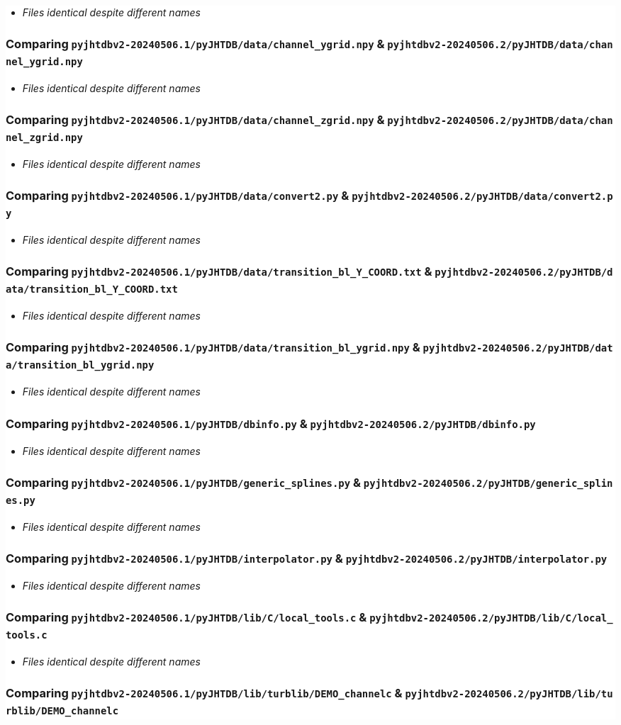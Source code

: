  * *Files identical despite different names*

### Comparing `pyjhtdbv2-20240506.1/pyJHTDB/data/channel_ygrid.npy` & `pyjhtdbv2-20240506.2/pyJHTDB/data/channel_ygrid.npy`

 * *Files identical despite different names*

### Comparing `pyjhtdbv2-20240506.1/pyJHTDB/data/channel_zgrid.npy` & `pyjhtdbv2-20240506.2/pyJHTDB/data/channel_zgrid.npy`

 * *Files identical despite different names*

### Comparing `pyjhtdbv2-20240506.1/pyJHTDB/data/convert2.py` & `pyjhtdbv2-20240506.2/pyJHTDB/data/convert2.py`

 * *Files identical despite different names*

### Comparing `pyjhtdbv2-20240506.1/pyJHTDB/data/transition_bl_Y_COORD.txt` & `pyjhtdbv2-20240506.2/pyJHTDB/data/transition_bl_Y_COORD.txt`

 * *Files identical despite different names*

### Comparing `pyjhtdbv2-20240506.1/pyJHTDB/data/transition_bl_ygrid.npy` & `pyjhtdbv2-20240506.2/pyJHTDB/data/transition_bl_ygrid.npy`

 * *Files identical despite different names*

### Comparing `pyjhtdbv2-20240506.1/pyJHTDB/dbinfo.py` & `pyjhtdbv2-20240506.2/pyJHTDB/dbinfo.py`

 * *Files identical despite different names*

### Comparing `pyjhtdbv2-20240506.1/pyJHTDB/generic_splines.py` & `pyjhtdbv2-20240506.2/pyJHTDB/generic_splines.py`

 * *Files identical despite different names*

### Comparing `pyjhtdbv2-20240506.1/pyJHTDB/interpolator.py` & `pyjhtdbv2-20240506.2/pyJHTDB/interpolator.py`

 * *Files identical despite different names*

### Comparing `pyjhtdbv2-20240506.1/pyJHTDB/lib/C/local_tools.c` & `pyjhtdbv2-20240506.2/pyJHTDB/lib/C/local_tools.c`

 * *Files identical despite different names*

### Comparing `pyjhtdbv2-20240506.1/pyJHTDB/lib/turblib/DEMO_channelc` & `pyjhtdbv2-20240506.2/pyJHTDB/lib/turblib/DEMO_channelc`
